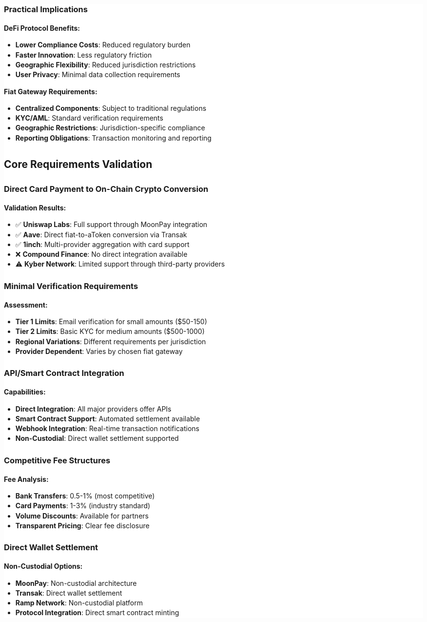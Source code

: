 ### Practical Implications

**DeFi Protocol Benefits:**
- **Lower Compliance Costs**: Reduced regulatory burden
- **Faster Innovation**: Less regulatory friction
- **Geographic Flexibility**: Reduced jurisdiction restrictions
- **User Privacy**: Minimal data collection requirements

**Fiat Gateway Requirements:**
- **Centralized Components**: Subject to traditional regulations
- **KYC/AML**: Standard verification requirements
- **Geographic Restrictions**: Jurisdiction-specific compliance
- **Reporting Obligations**: Transaction monitoring and reporting

## Core Requirements Validation

### Direct Card Payment to On-Chain Crypto Conversion

**Validation Results:**
- ✅ **Uniswap Labs**: Full support through MoonPay integration
- ✅ **Aave**: Direct fiat-to-aToken conversion via Transak
- ✅ **1inch**: Multi-provider aggregation with card support
- ❌ **Compound Finance**: No direct integration available
- ⚠️ **Kyber Network**: Limited support through third-party providers

### Minimal Verification Requirements

**Assessment:**
- **Tier 1 Limits**: Email verification for small amounts ($50-150)
- **Tier 2 Limits**: Basic KYC for medium amounts ($500-1000)
- **Regional Variations**: Different requirements per jurisdiction
- **Provider Dependent**: Varies by chosen fiat gateway

### API/Smart Contract Integration

**Capabilities:**
- **Direct Integration**: All major providers offer APIs
- **Smart Contract Support**: Automated settlement available
- **Webhook Integration**: Real-time transaction notifications
- **Non-Custodial**: Direct wallet settlement supported

### Competitive Fee Structures

**Fee Analysis:**
- **Bank Transfers**: 0.5-1% (most competitive)
- **Card Payments**: 1-3% (industry standard)
- **Volume Discounts**: Available for partners
- **Transparent Pricing**: Clear fee disclosure

### Direct Wallet Settlement

**Non-Custodial Options:**
- **MoonPay**: Non-custodial architecture
- **Transak**: Direct wallet settlement
- **Ramp Network**: Non-custodial platform
- **Protocol Integration**: Direct smart contract minting
